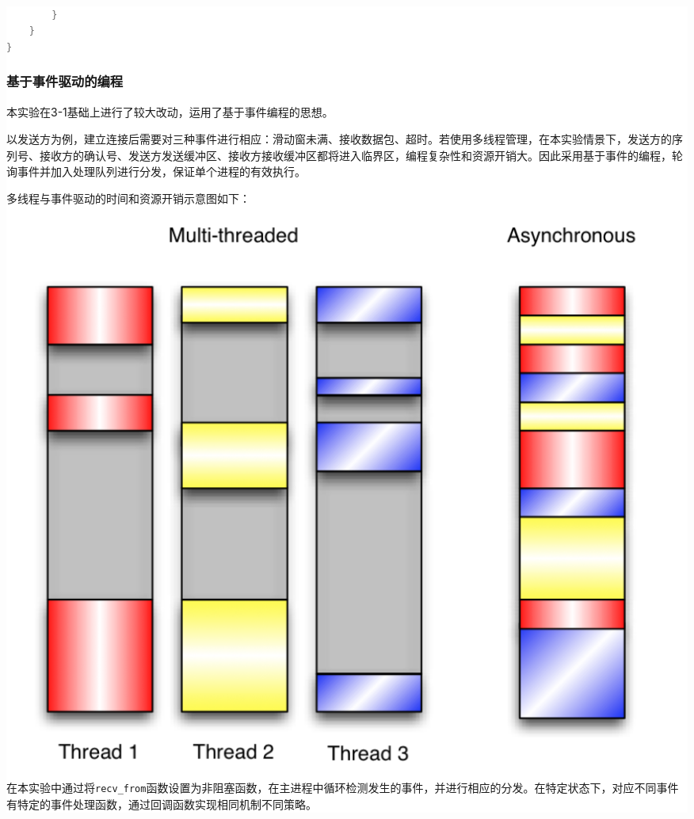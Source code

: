 ```c++
        }
    }
}
```

### 基于事件驱动的编程

本实验在3-1基础上进行了较大改动，运用了基于事件编程的思想。

以发送方为例，建立连接后需要对三种事件进行相应：滑动窗未满、接收数据包、超时。若使用多线程管理，在本实验情景下，发送方的序列号、接收方的确认号、发送方发送缓冲区、接收方接收缓冲区都将进入临界区，编程复杂性和资源开销大。因此采用基于事件的编程，轮询事件并加入处理队列进行分发，保证单个进程的有效执行。

多线程与事件驱动的时间和资源开销示意图如下：

![image-20221203230647296](report.assets/image-20221203230647296.png)

在本实验中通过将`recv_from`函数设置为非阻塞函数，在主进程中循环检测发生的事件，并进行相应的分发。在特定状态下，对应不同事件有特定的事件处理函数，通过回调函数实现相同机制不同策略。
